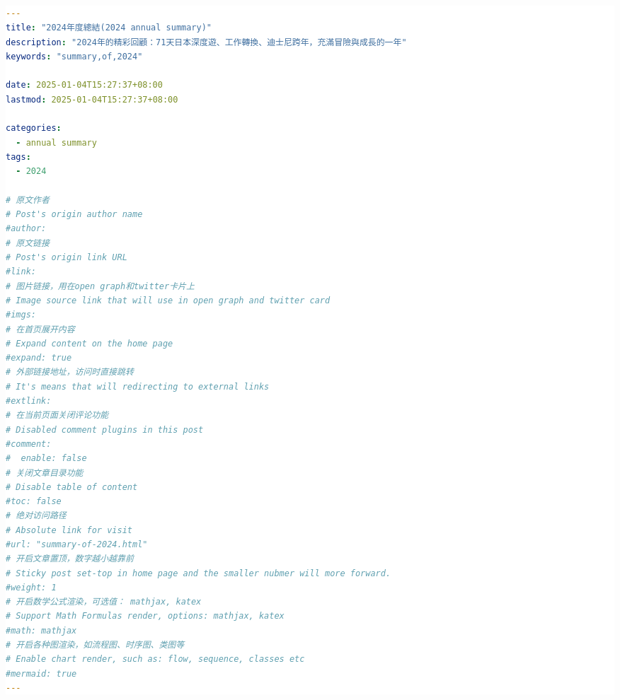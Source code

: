 ```yaml
---
title: "2024年度總結(2024 annual summary)"
description: "2024年的精彩回顧：71天日本深度遊、工作轉換、迪士尼跨年，充滿冒險與成長的一年"
keywords: "summary,of,2024"

date: 2025-01-04T15:27:37+08:00
lastmod: 2025-01-04T15:27:37+08:00

categories:
  - annual summary
tags:
  - 2024

# 原文作者
# Post's origin author name
#author:
# 原文链接
# Post's origin link URL
#link:
# 图片链接，用在open graph和twitter卡片上
# Image source link that will use in open graph and twitter card
#imgs:
# 在首页展开内容
# Expand content on the home page
#expand: true
# 外部链接地址，访问时直接跳转
# It's means that will redirecting to external links
#extlink:
# 在当前页面关闭评论功能
# Disabled comment plugins in this post
#comment:
#  enable: false
# 关闭文章目录功能
# Disable table of content
#toc: false
# 绝对访问路径
# Absolute link for visit
#url: "summary-of-2024.html"
# 开启文章置顶，数字越小越靠前
# Sticky post set-top in home page and the smaller nubmer will more forward.
#weight: 1
# 开启数学公式渲染，可选值： mathjax, katex
# Support Math Formulas render, options: mathjax, katex
#math: mathjax
# 开启各种图渲染，如流程图、时序图、类图等
# Enable chart render, such as: flow, sequence, classes etc
#mermaid: true
---
```

